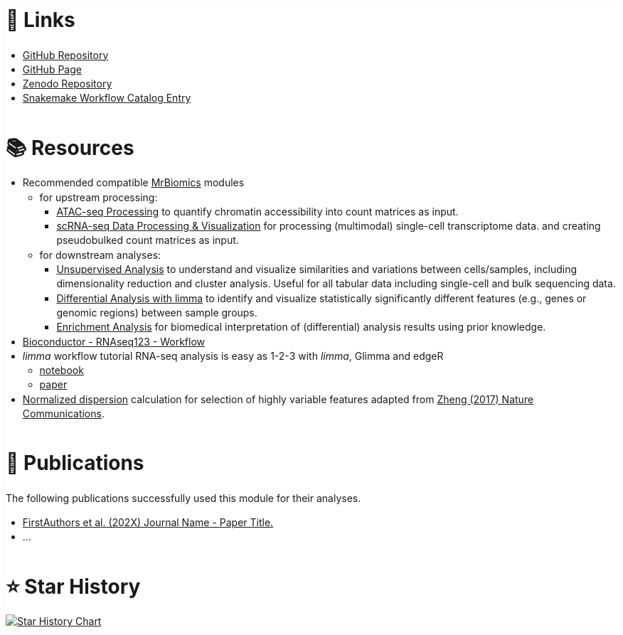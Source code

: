 # 🔗 Links
- [GitHub Repository](https://github.com/epigen/spilterlize_integrate/)
- [GitHub Page](https://epigen.github.io/spilterlize_integrate/)
- [Zenodo Repository](https://doi.org/10.5281/zenodo.8144219)
- [Snakemake Workflow Catalog Entry](https://snakemake.github.io/snakemake-workflow-catalog?usage=epigen/spilterlize_integrate)

# 📚 Resources
- Recommended compatible [MrBiomics](https://github.com/epigen/MrBiomics) modules
  - for upstream processing:
    - [ATAC-seq Processing](https://github.com/epigen/atacseq_pipeline) to quantify chromatin accessibility into count matrices as input.
    - [scRNA-seq Data Processing & Visualization](https://github.com/epigen/scrnaseq_processing_seurat) for processing (multimodal) single-cell transcriptome data. and creating pseudobulked count matrices as input.
  - for downstream analyses:
    - [Unsupervised Analysis](https://github.com/epigen/unsupervised_analysis) to understand and visualize similarities and variations between cells/samples, including dimensionality reduction and cluster analysis. Useful for all tabular data including single-cell and bulk sequencing data.
    - [Differential Analysis with limma](https://github.com/epigen/dea_limma) to identify and visualize statistically significantly different features (e.g., genes or genomic regions) between sample groups.
    - [Enrichment Analysis](https://github.com/epigen/enrichment_analysis) for biomedical interpretation of (differential) analysis results using prior knowledge.
- [Bioconductor - RNAseq123 - Workflow](https://bioconductor.org/packages/release/workflows/html/RNAseq123.html)
- _limma_ workflow tutorial RNA-seq analysis is easy as 1-2-3 with _limma_, Glimma and edgeR
    - [notebook](https://bioconductor.org/packages/release/workflows/vignettes/RNAseq123/inst/doc/limmaWorkflow.html)
    - [paper](https://f1000research.com/articles/5-1408/v3)
- [Normalized dispersion](https://www.nature.com/articles/ncomms14049#:~:text=their%20mean%20expression.-,Normalized%20dispersion,-is%20calculated%20as) calculation for selection of highly variable features adapted from [Zheng (2017) Nature Communications](https://doi.org/10.1038/ncomms14049).

# 📑 Publications
The following publications successfully used this module for their analyses.
- [FirstAuthors et al. (202X) Journal Name - Paper Title.](https://doi.org/10.XXX/XXXX)
- ...

# ⭐ Star History

[![Star History Chart](https://api.star-history.com/svg?repos=epigen/spilterlize_integrate&type=Date)](https://star-history.com/#epigen/spilterlize_integrate&Date)
